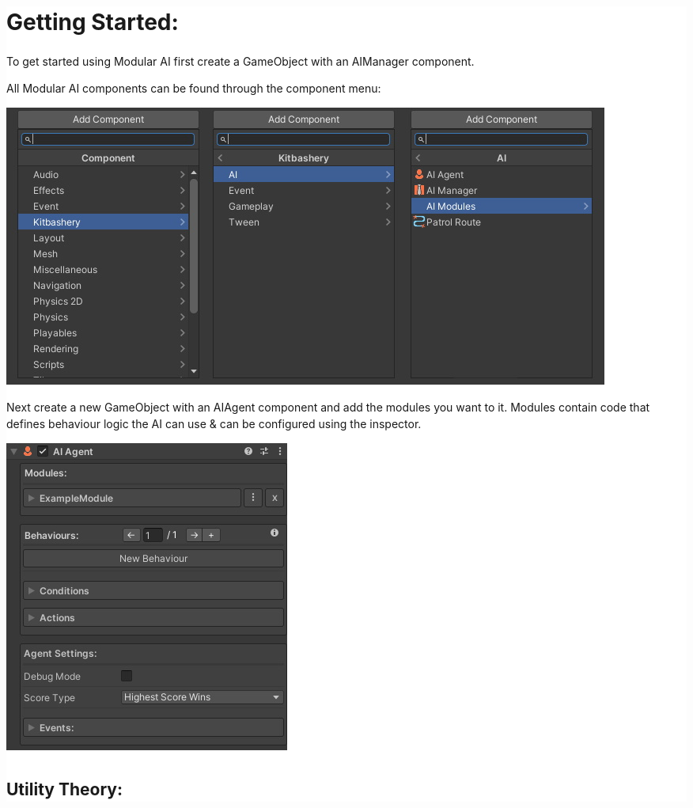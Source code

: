 # Getting Started:
To get started using Modular AI first create a GameObject with an AIManager component.

All Modular AI components can be found through the component menu:

![](../../assets/images/kitbashery-modular-ai-component-navigation.jpg)

Next create a new GameObject with an AIAgent component and add the modules you want to it.
Modules contain code that defines behaviour logic the AI can use & can be configured using the inspector.

![](../../assets/images/kitbashery-modular-ai-agent-component.jpg)

## Utility Theory:
